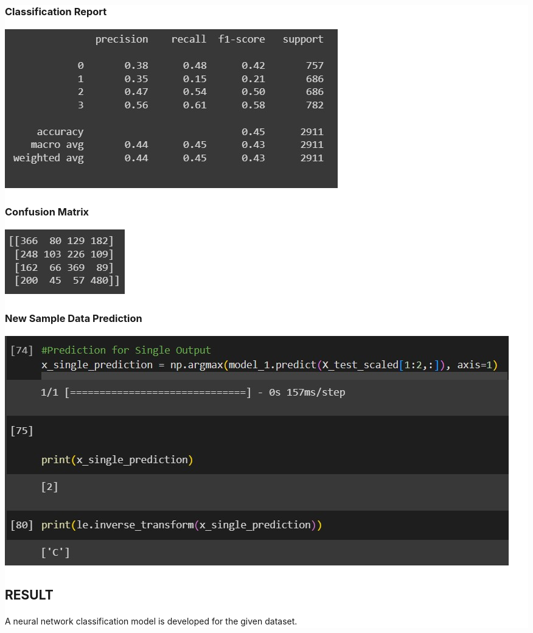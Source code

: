 ### Classification Report

![label](Accuracy.jpg)

### Confusion Matrix

![label](matrix.jpg)


### New Sample Data Prediction

![label](Singleoutput.jpg)

## RESULT

A neural network classification model is developed for the given dataset.
